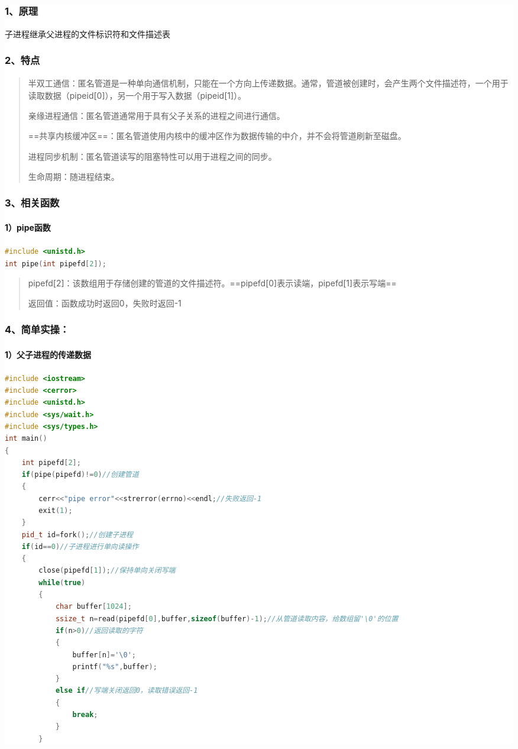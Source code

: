 ### 1、原理

子进程继承父进程的文件标识符和文件描述表

### 2、特点

> 半双工通信：匿名管道是一种单向通信机制，只能在一个方向上传递数据。通常，管道被创建时，会产生两个文件描述符，一个用于读取数据（pipeid[0]），另一个用于写入数据（pipeid[1]）。
>
> 亲缘进程通信：匿名管道通常用于具有父子关系的进程之间进行通信。
>
> ==共享内核缓冲区==：匿名管道使用内核中的缓冲区作为数据传输的中介，并不会将管道刷新至磁盘。
>
> 进程同步机制：匿名管道读写的阻塞特性可以用于进程之间的同步。
>
> 生命周期：随进程结束。

### 3、相关函数

#### **1）pipe函数**

```c
#include <unistd.h>
int pipe(int pipefd[2]);
```

> pipefd[2]：该数组用于存储创建的管道的文件描述符。==pipefd[0]表示读端，pipefd[1]表示写端==
>
> 返回值：函数成功时返回0，失败时返回-1

### **4、简单实操：**

#### **1）父子进程的传递数据**

```c++
#include <iostream>
#include <cerror>
#include <unistd.h>
#include <sys/wait.h>
#include <sys/types.h>
int main()
{
    int pipefd[2];
    if(pipe(pipefd)!=0)//创建管道
    {
        cerr<<"pipe error"<<strerror(errno)<<endl;//失败返回-1
        exit(1);
    }
    pid_t id=fork();//创建子进程
    if(id==0)//子进程进行单向读操作
    {
        close(pipefd[1]);//保持单向关闭写端
        while(true) 
        {
            char buffer[1024];
            ssize_t n=read(pipefd[0],buffer,sizeof(buffer)-1);//从管道读取内容，给数组留'\0'的位置
            if(n>0)//返回读取的字符
            {
                buffer[n]='\0';
                printf("%s",buffer);
            }
            else if//写端关闭返回0，读取错误返回-1
            {
                break;
            }
        }
```